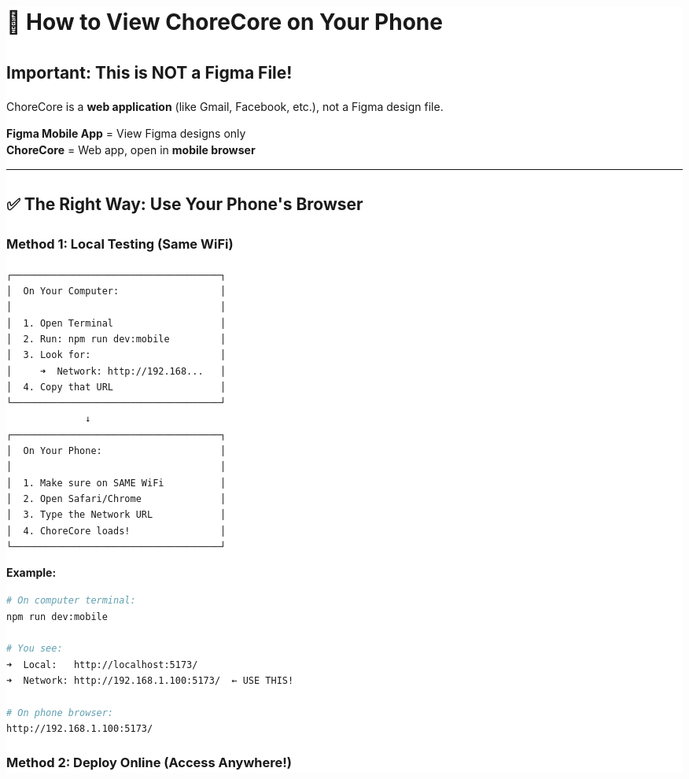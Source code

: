 # 📱 How to View ChoreCore on Your Phone

## Important: This is NOT a Figma File!

ChoreCore is a **web application** (like Gmail, Facebook, etc.), not a Figma design file.

**Figma Mobile App** = View Figma designs only  
**ChoreCore** = Web app, open in **mobile browser**

---

## ✅ The Right Way: Use Your Phone's Browser

### Method 1: Local Testing (Same WiFi)

```
┌─────────────────────────────────────┐
│  On Your Computer:                  │
│                                     │
│  1. Open Terminal                   │
│  2. Run: npm run dev:mobile         │
│  3. Look for:                       │
│     ➜  Network: http://192.168...   │
│  4. Copy that URL                   │
└─────────────────────────────────────┘
              ↓
┌─────────────────────────────────────┐
│  On Your Phone:                     │
│                                     │
│  1. Make sure on SAME WiFi          │
│  2. Open Safari/Chrome              │
│  3. Type the Network URL            │
│  4. ChoreCore loads!                │
└─────────────────────────────────────┘
```

**Example:**
```bash
# On computer terminal:
npm run dev:mobile

# You see:
➜  Local:   http://localhost:5173/
➜  Network: http://192.168.1.100:5173/  ← USE THIS!

# On phone browser:
http://192.168.1.100:5173/
```

### Method 2: Deploy Online (Access Anywhere!)
